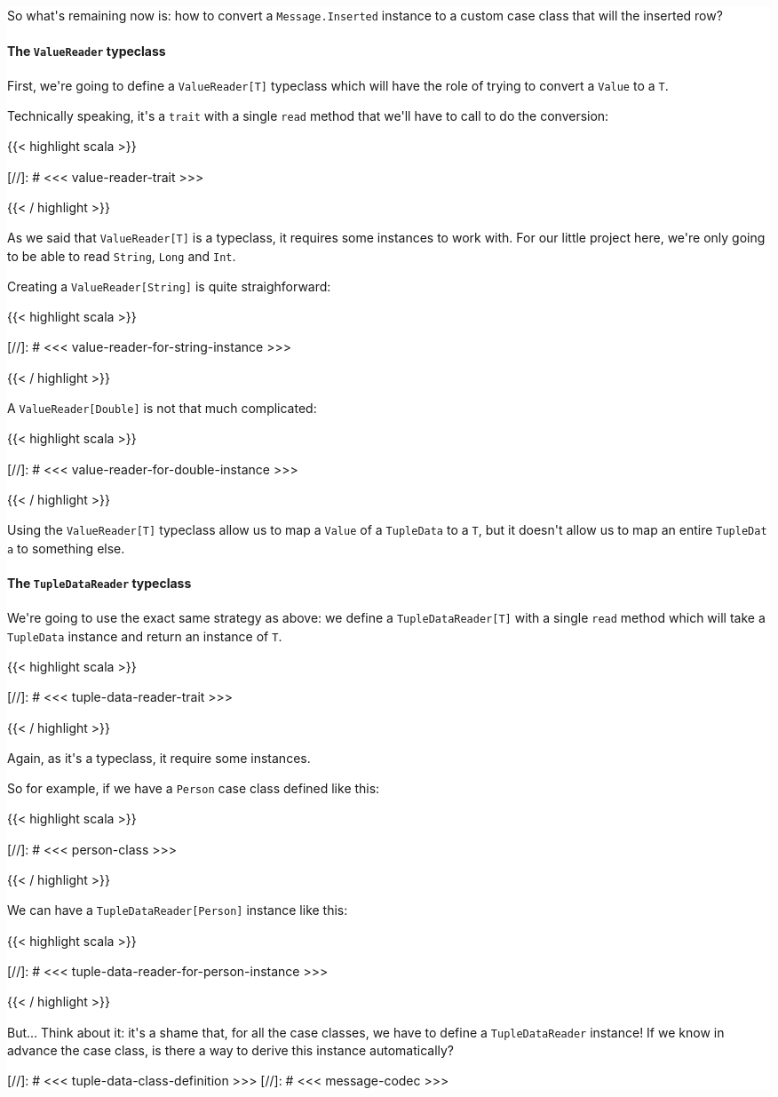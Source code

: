 So what's remaining now is: how to convert a `Message.Inserted` instance to a custom case class that will the inserted row?

#### The `ValueReader` typeclass

First, we're going to define a `ValueReader[T]` typeclass which will have the role of trying to convert a `Value` to a `T`. 

Technically speaking, it's a `trait` with a single `read` method that we'll have to call to do the conversion: 

{{< highlight scala >}}

[//]: # <<< value-reader-trait >>>

{{< / highlight >}}

As we said that `ValueReader[T]` is a typeclass, it requires some instances to work with. For our little project here, we're only going to be able to read `String`, `Long` and `Int`. 

Creating a `ValueReader[String]` is quite straighforward: 

{{< highlight scala >}}

[//]: # <<< value-reader-for-string-instance >>>

{{< / highlight >}}

A `ValueReader[Double]` is not that much complicated:

{{< highlight scala >}}

[//]: # <<< value-reader-for-double-instance >>>

{{< / highlight >}}

Using the `ValueReader[T]` typeclass allow us to map a `Value` of a `TupleData` to a `T`, but it doesn't allow us to map an entire `TupleData` to something else.

#### The `TupleDataReader` typeclass

We're going to use the exact same strategy as above: we define a `TupleDataReader[T]` with a single `read` method which will take a `TupleData` instance and return an instance of `T`.  

{{< highlight scala >}}

[//]: # <<< tuple-data-reader-trait >>>

{{< / highlight >}}

Again, as it's a typeclass, it require some instances. 

So for example, if we have a `Person` case class defined like this:

{{< highlight scala >}}

[//]: # <<< person-class >>>

{{< / highlight >}}

We can have a `TupleDataReader[Person]` instance like this:

{{< highlight scala >}}

[//]: # <<< tuple-data-reader-for-person-instance >>>

{{< / highlight >}}

But... Think about it: it's a shame that, for all the case classes, we have to define a `TupleDataReader` instance! If we know in advance the case class, is there a way to derive this instance automatically?


[//]: # <<< tuple-data-class-definition >>>
[//]: # <<< message-codec >>>